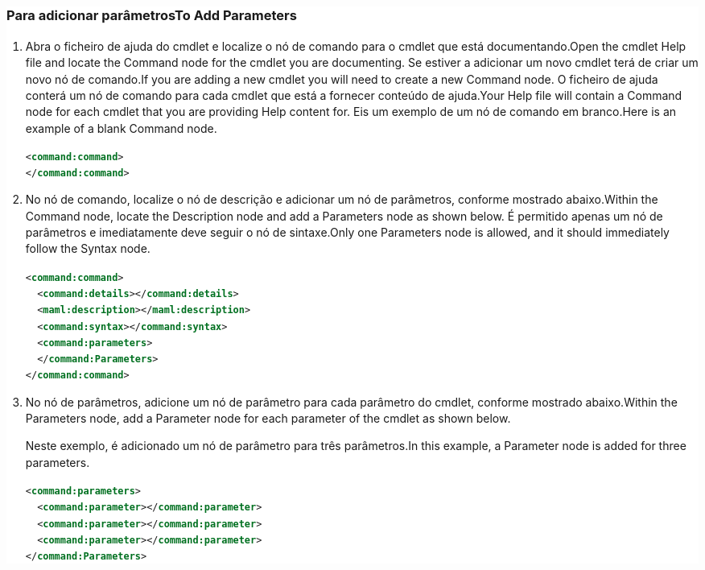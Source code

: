 ### <a name="to-add-parameters"></a><span data-ttu-id="cc8ac-109">Para adicionar parâmetros</span><span class="sxs-lookup"><span data-stu-id="cc8ac-109">To Add Parameters</span></span>

1. <span data-ttu-id="cc8ac-110">Abra o ficheiro de ajuda do cmdlet e localize o nó de comando para o cmdlet que está documentando.</span><span class="sxs-lookup"><span data-stu-id="cc8ac-110">Open the cmdlet Help file and locate the Command node for the cmdlet you are documenting.</span></span> <span data-ttu-id="cc8ac-111">Se estiver a adicionar um novo cmdlet terá de criar um novo nó de comando.</span><span class="sxs-lookup"><span data-stu-id="cc8ac-111">If you are adding a new cmdlet you will need to create a new Command node.</span></span> <span data-ttu-id="cc8ac-112">O ficheiro de ajuda conterá um nó de comando para cada cmdlet que está a fornecer conteúdo de ajuda.</span><span class="sxs-lookup"><span data-stu-id="cc8ac-112">Your Help file will contain a Command node for each cmdlet that you are providing Help content for.</span></span> <span data-ttu-id="cc8ac-113">Eis um exemplo de um nó de comando em branco.</span><span class="sxs-lookup"><span data-stu-id="cc8ac-113">Here is an example of a blank Command node.</span></span>

    ```xml
    <command:command>
    </command:command>
    ```

2. <span data-ttu-id="cc8ac-114">No nó de comando, localize o nó de descrição e adicionar um nó de parâmetros, conforme mostrado abaixo.</span><span class="sxs-lookup"><span data-stu-id="cc8ac-114">Within the Command node, locate the Description node and add a Parameters node as shown below.</span></span> <span data-ttu-id="cc8ac-115">É permitido apenas um nó de parâmetros e imediatamente deve seguir o nó de sintaxe.</span><span class="sxs-lookup"><span data-stu-id="cc8ac-115">Only one Parameters node is allowed, and it should immediately follow the Syntax node.</span></span>

    ```xml
    <command:command>
      <command:details></command:details>
      <maml:description></maml:description>
      <command:syntax></command:syntax>
      <command:parameters>
      </command:Parameters>
    </command:command>
    ```

3. <span data-ttu-id="cc8ac-116">No nó de parâmetros, adicione um nó de parâmetro para cada parâmetro do cmdlet, conforme mostrado abaixo.</span><span class="sxs-lookup"><span data-stu-id="cc8ac-116">Within the Parameters node, add a Parameter node for each parameter of the cmdlet as shown below.</span></span>

   <span data-ttu-id="cc8ac-117">Neste exemplo, é adicionado um nó de parâmetro para três parâmetros.</span><span class="sxs-lookup"><span data-stu-id="cc8ac-117">In this example, a Parameter node is added for three parameters.</span></span>

    ```xml
    <command:parameters>
      <command:parameter></command:parameter>
      <command:parameter></command:parameter>
      <command:parameter></command:parameter>
    </command:Parameters>
    ```
